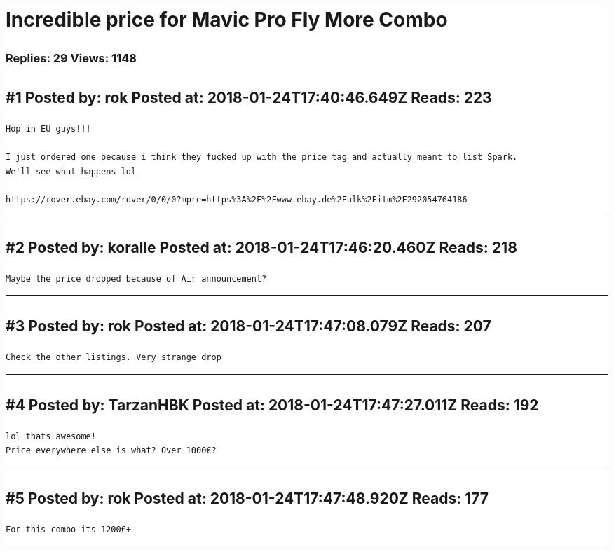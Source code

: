 # Incredible price for Mavic Pro Fly More Combo

### Replies: 29 Views: 1148

## \#1 Posted by: rok Posted at: 2018-01-24T17:40:46.649Z Reads: 223

```
Hop in EU guys!!!

I just ordered one because i think they fucked up with the price tag and actually meant to list Spark.
We'll see what happens lol

https://rover.ebay.com/rover/0/0/0?mpre=https%3A%2F%2Fwww.ebay.de%2Fulk%2Fitm%2F292054764186
```

---
## \#2 Posted by: koralle Posted at: 2018-01-24T17:46:20.460Z Reads: 218

```
Maybe the price dropped because of Air announcement?
```

---
## \#3 Posted by: rok Posted at: 2018-01-24T17:47:08.079Z Reads: 207

```
Check the other listings. Very strange drop
```

---
## \#4 Posted by: TarzanHBK Posted at: 2018-01-24T17:47:27.011Z Reads: 192

```
lol thats awesome!
Price everywhere else is what? Over 1000€?
```

---
## \#5 Posted by: rok Posted at: 2018-01-24T17:47:48.920Z Reads: 177

```
For this combo its 1200€+
```

---